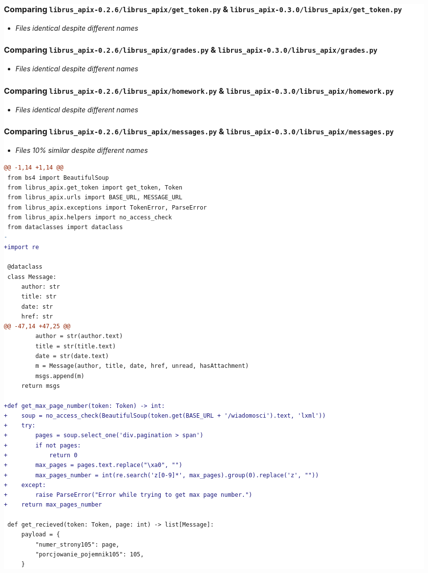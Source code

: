 ```diff
```

### Comparing `librus_apix-0.2.6/librus_apix/get_token.py` & `librus_apix-0.3.0/librus_apix/get_token.py`

 * *Files identical despite different names*

### Comparing `librus_apix-0.2.6/librus_apix/grades.py` & `librus_apix-0.3.0/librus_apix/grades.py`

 * *Files identical despite different names*

### Comparing `librus_apix-0.2.6/librus_apix/homework.py` & `librus_apix-0.3.0/librus_apix/homework.py`

 * *Files identical despite different names*

### Comparing `librus_apix-0.2.6/librus_apix/messages.py` & `librus_apix-0.3.0/librus_apix/messages.py`

 * *Files 10% similar despite different names*

```diff
@@ -1,14 +1,14 @@
 from bs4 import BeautifulSoup
 from librus_apix.get_token import get_token, Token
 from librus_apix.urls import BASE_URL, MESSAGE_URL
 from librus_apix.exceptions import TokenError, ParseError
 from librus_apix.helpers import no_access_check
 from dataclasses import dataclass
-
+import re
 
 @dataclass
 class Message:
     author: str
     title: str
     date: str
     href: str
@@ -47,14 +47,25 @@
         author = str(author.text)
         title = str(title.text)
         date = str(date.text)
         m = Message(author, title, date, href, unread, hasAttachment)
         msgs.append(m)
     return msgs
 
+def get_max_page_number(token: Token) -> int:
+    soup = no_access_check(BeautifulSoup(token.get(BASE_URL + '/wiadomosci').text, 'lxml'))
+    try:
+        pages = soup.select_one('div.pagination > span')
+        if not pages:
+            return 0
+        max_pages = pages.text.replace("\xa0", "")
+        max_pages_number = int(re.search('z[0-9]*', max_pages).group(0).replace('z', ""))
+    except:
+        raise ParseError("Error while trying to get max page number.")
+    return max_pages_number
 
 def get_recieved(token: Token, page: int) -> list[Message]:
     payload = {
         "numer_strony105": page,
         "porcjowanie_pojemnik105": 105,
     }
```